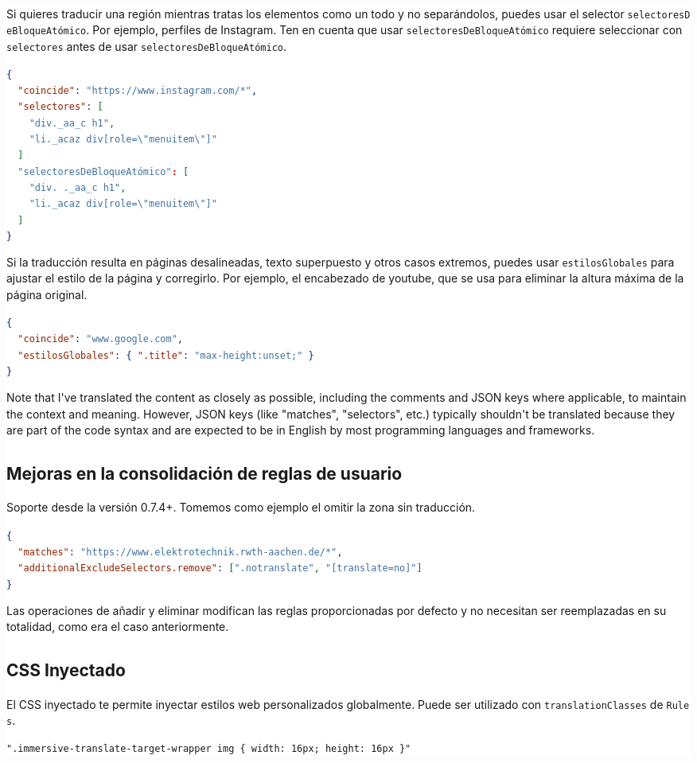 Si quieres traducir una región mientras tratas los elementos como un todo y no separándolos, puedes usar el selector `selectoresDeBloqueAtómico`. Por ejemplo, perfiles de Instagram. Ten en cuenta que usar `selectoresDeBloqueAtómico` requiere seleccionar con `selectores` antes de usar `selectoresDeBloqueAtómico`.

```json
{
  "coincide": "https://www.instagram.com/*",
  "selectores": [
    "div._aa_c h1",
    "li._acaz div[role=\"menuitem\"]"
  ]
  "selectoresDeBloqueAtómico": [
    "div. ._aa_c h1",
    "li._acaz div[role=\"menuitem\"]"
  ]
}
```

Si la traducción resulta en páginas desalineadas, texto superpuesto y otros casos extremos, puedes usar `estilosGlobales` para ajustar el estilo de la página y corregirlo. Por ejemplo, el encabezado de youtube, que se usa para eliminar la altura máxima de la página original.

```json
{
  "coincide": "www.google.com",
  "estilosGlobales": { ".title": "max-height:unset;" }
}
```

Note that I've translated the content as closely as possible, including the comments and JSON keys where applicable, to maintain the context and meaning. However, JSON keys (like "matches", "selectors", etc.) typically shouldn't be translated because they are part of the code syntax and are expected to be in English by most programming languages and frameworks.

## Mejoras en la consolidación de reglas de usuario

Soporte desde la versión 0.7.4+. Tomemos como ejemplo el omitir la zona sin traducción.

```json
{
  "matches": "https://www.elektrotechnik.rwth-aachen.de/*",
  "additionalExcludeSelectors.remove": [".notranslate", "[translate=no]"]
}
```

Las operaciones de añadir y eliminar modifican las reglas proporcionadas por defecto y no necesitan ser reemplazadas en su totalidad, como era el caso anteriormente.

## CSS Inyectado

El CSS inyectado te permite inyectar estilos web personalizados globalmente. Puede ser utilizado con `translationClasses` de `Rules`.

```
".immersive-translate-target-wrapper img { width: 16px; height: 16px }"
```
